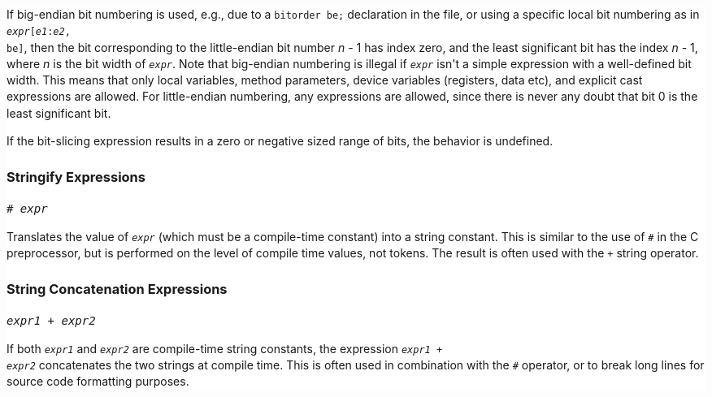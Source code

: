 If big-endian bit numbering is used, e.g., due to a `bitorder
be;` declaration in the file, or using a specific local bit
numbering as in <code><em>expr</em>[<em>e1</em>:<em>e2</em>, be]</code>, then
the bit corresponding to the little-endian bit number *n* - 1 has
index zero, and the least significant bit has the index *n* - 1,
where *n* is the bit width of *`expr`*.  Note that
big-endian numbering is illegal if *`expr`* isn't a simple
expression with a well-defined bit width.  This means that only local
variables, method parameters, device variables (registers, data etc),
and explicit cast expressions are allowed.  For little-endian
numbering, any expressions are allowed, since there is never any doubt
that bit 0 is the least significant bit.

If the bit-slicing expression results in a zero or negative sized
range of bits, the behavior is undefined.

### Stringify Expressions

<pre>
# <em>expr</em>
</pre>

Translates the value of *`expr`* (which must be a
compile-time constant) into a string constant. This is similar to the
use of `#` in the C preprocessor, but is performed on the level
of compile time values, not tokens. The result is often used with the
`+` string operator.

### String Concatenation Expressions

<pre>
<em>expr1</em> + <em>expr2</em>
</pre>

If both *`expr1`* and *`expr2`* are compile-time
string constants, the expression <code><em>expr1</em> + <em>expr2</em></code>
concatenates the two strings at compile time. This is often used in
combination with the `#` operator, or to break long lines for
source code formatting purposes.
